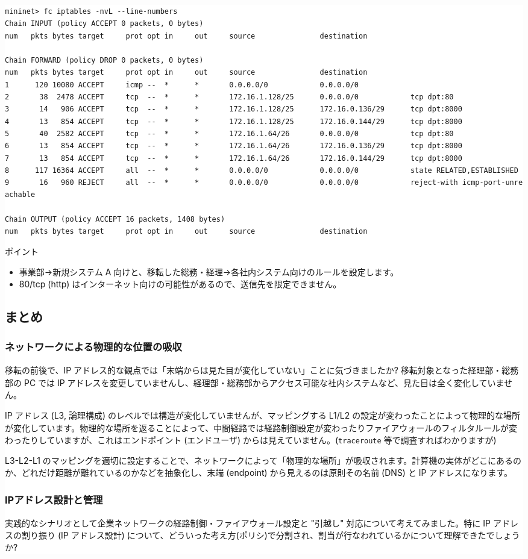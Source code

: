 ```text
mininet> fc iptables -nvL --line-numbers
Chain INPUT (policy ACCEPT 0 packets, 0 bytes)
num   pkts bytes target     prot opt in     out     source               destination

Chain FORWARD (policy DROP 0 packets, 0 bytes)
num   pkts bytes target     prot opt in     out     source               destination
1      120 10080 ACCEPT     icmp --  *      *       0.0.0.0/0            0.0.0.0/0
2       38  2478 ACCEPT     tcp  --  *      *       172.16.1.128/25      0.0.0.0/0            tcp dpt:80
3       14   906 ACCEPT     tcp  --  *      *       172.16.1.128/25      172.16.0.136/29      tcp dpt:8000
4       13   854 ACCEPT     tcp  --  *      *       172.16.1.128/25      172.16.0.144/29      tcp dpt:8000
5       40  2582 ACCEPT     tcp  --  *      *       172.16.1.64/26       0.0.0.0/0            tcp dpt:80
6       13   854 ACCEPT     tcp  --  *      *       172.16.1.64/26       172.16.0.136/29      tcp dpt:8000
7       13   854 ACCEPT     tcp  --  *      *       172.16.1.64/26       172.16.0.144/29      tcp dpt:8000
8      117 16364 ACCEPT     all  --  *      *       0.0.0.0/0            0.0.0.0/0            state RELATED,ESTABLISHED
9       16   960 REJECT     all  --  *      *       0.0.0.0/0            0.0.0.0/0            reject-with icmp-port-unreachable

Chain OUTPUT (policy ACCEPT 16 packets, 1408 bytes)
num   pkts bytes target     prot opt in     out     source               destination
```

ポイント

* 事業部→新規システム A 向けと、移転した総務・経理→各社内システム向けのルールを設定します。
* 80/tcp (http) はインターネット向けの可能性があるので、送信先を限定できません。

## まとめ

### ネットワークによる物理的な位置の吸収

移転の前後で、IP アドレス的な観点では「末端からは見た目が変化していない」ことに気づきましたか? 移転対象となった経理部・総務部の PC では IP アドレスを変更していませんし、経理部・総務部からアクセス可能な社内システムなど、見た目は全く変化していません。

IP アドレス (L3, 論理構成) のレベルでは構造が変化していませんが、マッピングする L1/L2 の設定が変わったことによって物理的な場所が変化しています。物理的な場所を返ることによって、中間経路では経路制御設定が変わったりファイアウォールのフィルタルールが変わったりしていますが、これはエンドポイント (エンドユーザ) からは見えていません。(`traceroute` 等で調査すればわかりますが)

L3-L2-L1 のマッピングを適切に設定することで、ネットワークによって「物理的な場所」が吸収されます。計算機の実体がどこにあるのか、どれだけ距離が離れているのかなどを抽象化し、末端 (endpoint) から見えるのは原則その名前 (DNS) と IP アドレスになります。

### IPアドレス設計と管理

実践的なシナリオとして企業ネットワークの経路制御・ファイアウォール設定と "引越し" 対応について考えてみました。特に IP アドレスの割り振り (IP アドレス設計) について、どういった考え方(ポリシ)で分割され、割当が行なわれているかについて理解できたでしょうか?
